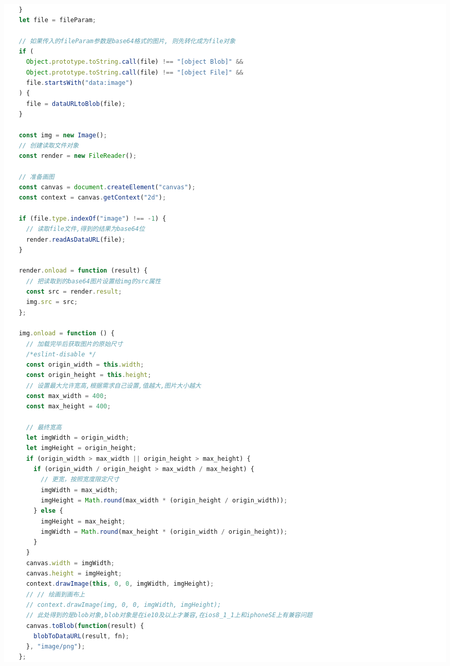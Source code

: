 ```javascript
    }
    let file = fileParam;

    // 如果传入的fileParam参数是base64格式的图片, 则先转化成为file对象
    if (
      Object.prototype.toString.call(file) !== "[object Blob]" &&
      Object.prototype.toString.call(file) !== "[object File]" &&
      file.startsWith("data:image")
    ) {
      file = dataURLtoBlob(file);
    }

    const img = new Image();
    // 创建读取文件对象
    const render = new FileReader();

    // 准备画图
    const canvas = document.createElement("canvas");
    const context = canvas.getContext("2d");

    if (file.type.indexOf("image") !== -1) {
      // 读取file文件,得到的结果为base64位
      render.readAsDataURL(file);
    }

    render.onload = function (result) {
      // 把读取到的base64图片设置给img的src属性
      const src = render.result;
      img.src = src;
    };

    img.onload = function () {
      // 加载完毕后获取图片的原始尺寸
      /*eslint-disable */
      const origin_width = this.width;
      const origin_height = this.height;
      // 设置最大允许宽高,根据需求自己设置,值越大,图片大小越大
      const max_width = 400;
      const max_height = 400;

      // 最终宽高
      let imgWidth = origin_width;
      let imgHeight = origin_height;
      if (origin_width > max_width || origin_height > max_height) {
        if (origin_width / origin_height > max_width / max_height) {
          // 更宽，按照宽度限定尺寸
          imgWidth = max_width;
          imgHeight = Math.round(max_width * (origin_height / origin_width));
        } else {
          imgHeight = max_height;
          imgWidth = Math.round(max_height * (origin_width / origin_height));
        }
      }
      canvas.width = imgWidth;
      canvas.height = imgHeight;
      context.drawImage(this, 0, 0, imgWidth, imgHeight);
      // // 绘画到画布上
      // context.drawImage(img, 0, 0, imgWidth, imgHeight);
      // 此处得到的是blob对象,blob对象是在ie10及以上才兼容,在ios8_1_1上和iphoneSE上有兼容问题
      canvas.toBlob(function(result) {
        blobToDataURL(result, fn);
      }, "image/png");
    };
```